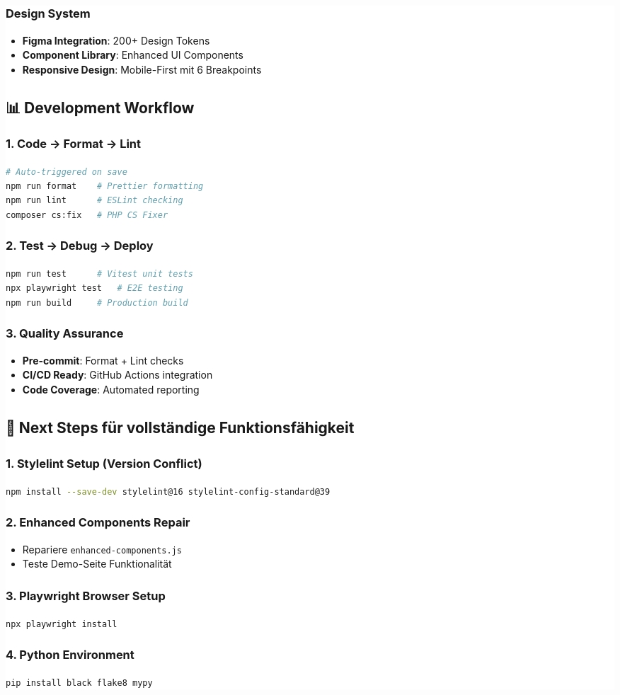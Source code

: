 ### Design System

- **Figma Integration**: 200+ Design Tokens
- **Component Library**: Enhanced UI Components
- **Responsive Design**: Mobile-First mit 6 Breakpoints

## 📊 Development Workflow

### 1. Code → Format → Lint

```bash
# Auto-triggered on save
npm run format    # Prettier formatting
npm run lint      # ESLint checking
composer cs:fix   # PHP CS Fixer
```

### 2. Test → Debug → Deploy

```bash
npm run test      # Vitest unit tests
npx playwright test   # E2E testing
npm run build     # Production build
```

### 3. Quality Assurance

- **Pre-commit**: Format + Lint checks
- **CI/CD Ready**: GitHub Actions integration
- **Code Coverage**: Automated reporting

## 🔄 Next Steps für vollständige Funktionsfähigkeit

### 1. Stylelint Setup (Version Conflict)

```bash
npm install --save-dev stylelint@16 stylelint-config-standard@39
```

### 2. Enhanced Components Repair

- Repariere `enhanced-components.js`
- Teste Demo-Seite Funktionalität

### 3. Playwright Browser Setup

```bash
npx playwright install
```

### 4. Python Environment

```bash
pip install black flake8 mypy
```
